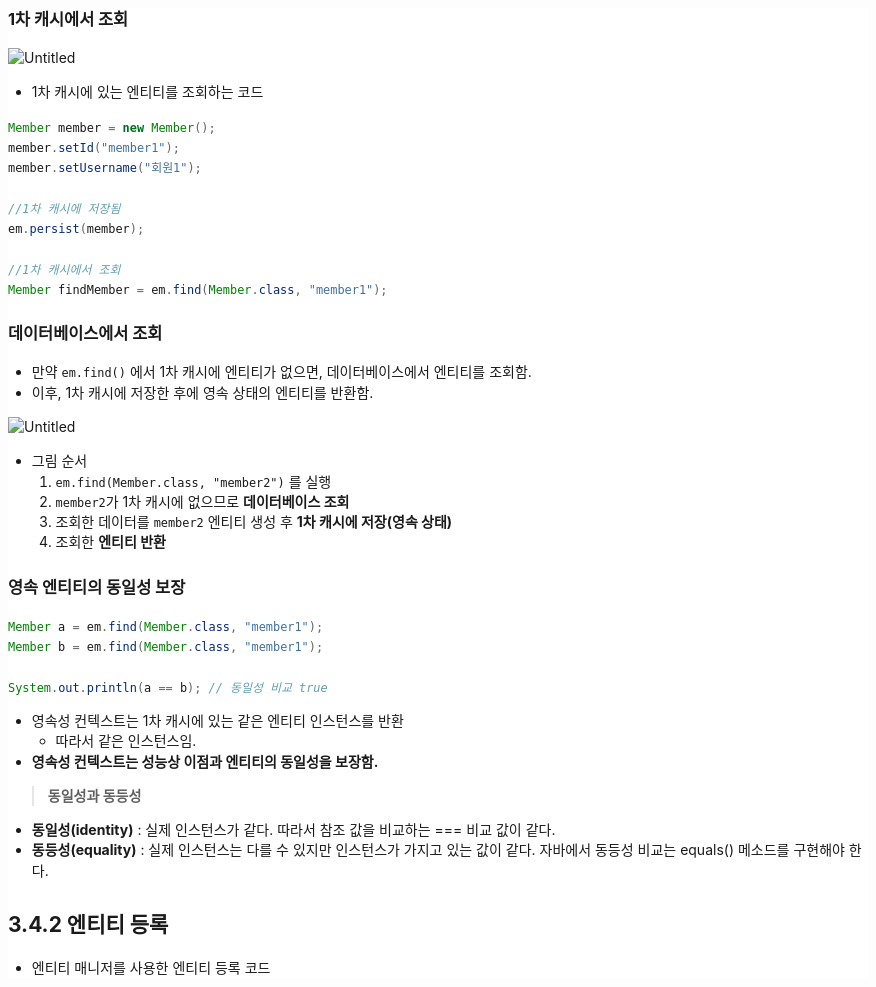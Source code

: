 ### **1차 캐시에서 조회**

![Untitled](https://github.com/juhyun-99/TIL/assets/72910402/f7003606-af4d-4438-841c-3e03cdae588f)


- 1차 캐시에 있는 엔티티를 조회하는 코드

```java
Member member = new Member();
member.setId("member1");
member.setUsername("회원1");

//1차 캐시에 저장됨
em.persist(member);

//1차 캐시에서 조회
Member findMember = em.find(Member.class, "member1");
```

### **데이터베이스에서 조회**

- 만약 `em.find()` 에서 1차 캐시에 엔티티가 없으면, 데이터베이스에서 엔티티를 조회함.
- 이후, 1차 캐시에 저장한 후에 영속 상태의 엔티티를 반환함.

![Untitled](https://github.com/juhyun-99/TIL/assets/72910402/1c436817-f112-42bf-84aa-b53e23c08543)

- 그림 순서
    1. `em.find(Member.class, "member2")` 를 실행
    2. `member2`가 1차 캐시에 없으므로 **데이터베이스 조회**
    3. 조회한 데이터를 `member2` 엔티티 생성 후 **1차 캐시에 저장(영속 상태)**
    4. 조회한 **엔티티 반환**

### **영속 엔티티의 동일성 보장**

```java
Member a = em.find(Member.class, "member1");
Member b = em.find(Member.class, "member1");

System.out.println(a == b); // 동일성 비교 true
```

- 영속성 컨텍스트는 1차 캐시에 있는 같은 엔티티 인스턴스를 반환
    - 따라서 같은 인스턴스임.
- **영속성 컨텍스트는 성능상 이점과 엔티티의 동일성을 보장함.**

> **동일성과 동등성**
- **동일성(identity)** : 실제 인스턴스가 같다. 따라서 참조 값을 비교하는 === 비교 값이 같다.
- **동등성(equality)** : 실제 인스턴스는 다를 수 있지만 인스턴스가 가지고 있는 값이 같다. 자바에서 동등성 비교는 equals() 메소드를 구현해야 한다.
> 

## 3.4.2 엔티티 등록

- 엔티티 매니저를 사용한 엔티티 등록 코드
